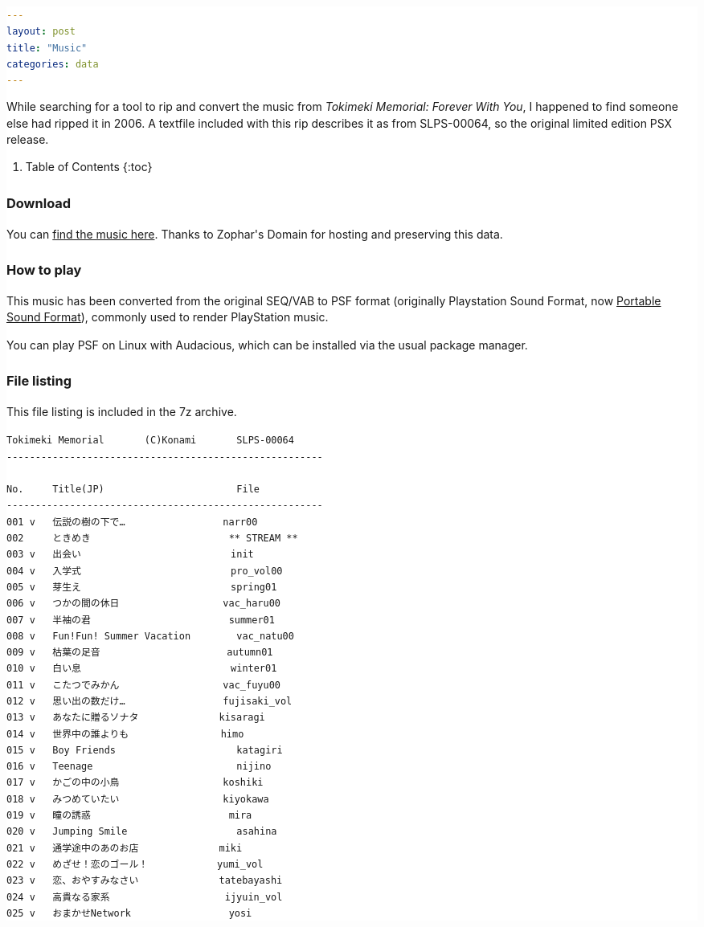 ```yaml
---
layout: post
title: "Music"
categories: data
---
```


While searching for a tool to rip and convert the music from _Tokimeki Memorial:
Forever With You_, I happened to find someone else had ripped it in 2006. A
textfile included with this rip describes it as from SLPS-00064, so the original
limited edition PSX release.

1. Table of Contents
{:toc}

### Download

You can
[find the music here](https://www.zophar.net/music/psf/tokimeki-memorial-forever-with-you.html).
Thanks to Zophar's Domain for hosting and preserving this data.

### How to play

This music has been converted from the original SEQ/VAB to PSF format
(originally Playstation Sound Format, now
[Portable Sound Format](https://en.wikipedia.org/wiki/Portable_Sound_Format)),
commonly used to render PlayStation music.

You can play PSF on Linux with Audacious, which can be installed via the usual
package manager.

### File listing

This file listing is included in the 7z archive.

    Tokimeki Memorial       (C)Konami       SLPS-00064
    -------------------------------------------------------

    No.     Title(JP)                       File
    -------------------------------------------------------
    001 v   伝説の樹の下で…                 narr00
    002     ときめき                        ** STREAM **
    003 v   出会い                          init
    004 v   入学式                          pro_vol00
    005 v   芽生え                          spring01
    006 v   つかの間の休日                  vac_haru00
    007 v   半袖の君                        summer01
    008 v   Fun!Fun! Summer Vacation        vac_natu00
    009 v   枯葉の足音                      autumn01
    010 v   白い息                          winter01
    011 v   こたつでみかん                  vac_fuyu00
    012 v   思い出の数だけ…                 fujisaki_vol
    013 v   あなたに贈るソナタ              kisaragi
    014 v   世界中の誰よりも                himo
    015 v   Boy Friends                     katagiri
    016 v   Teenage                         nijino
    017 v   かごの中の小鳥                  koshiki
    018 v   みつめていたい                  kiyokawa
    019 v   瞳の誘惑                        mira
    020 v   Jumping Smile                   asahina
    021 v   通学途中のあのお店              miki
    022 v   めざせ！恋のゴール！            yumi_vol
    023 v   恋、おやすみなさい              tatebayashi
    024 v   高貴なる家系                    ijyuin_vol
    025 v   おまかせNetwork                 yosi